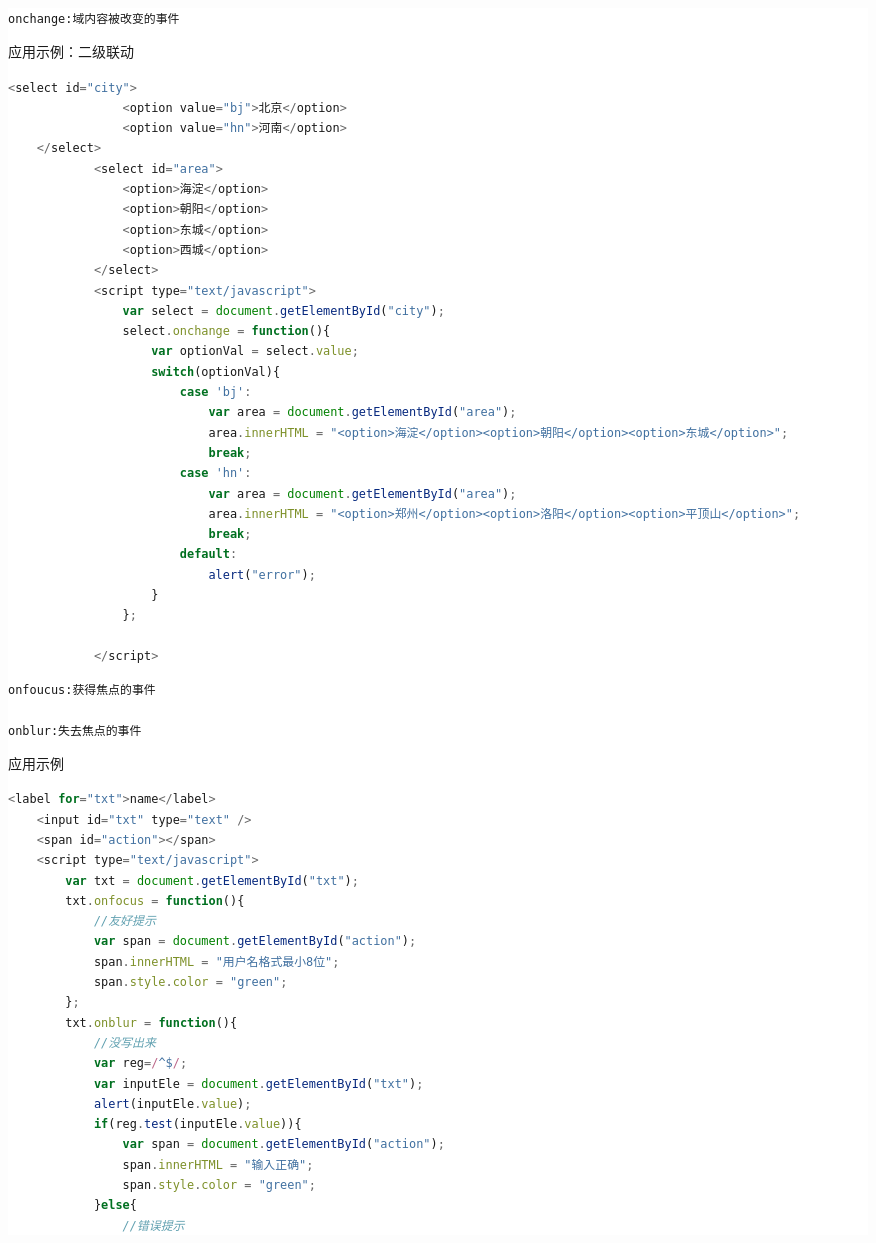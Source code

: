     onchange:域内容被改变的事件

应用示例：二级联动

```javascript
<select id="city">
				<option value="bj">北京</option>
				<option value="hn">河南</option>
	</select>
			<select id="area">
				<option>海淀</option>
				<option>朝阳</option>
				<option>东城</option>
				<option>西城</option>
			</select>
			<script type="text/javascript">
				var select = document.getElementById("city");
				select.onchange = function(){
					var optionVal = select.value;
					switch(optionVal){
						case 'bj':
							var area = document.getElementById("area");
							area.innerHTML = "<option>海淀</option><option>朝阳</option><option>东城</option>";
							break;
						case 'hn':
							var area = document.getElementById("area");
							area.innerHTML = "<option>郑州</option><option>洛阳</option><option>平顶山</option>";
							break;
						default:
							alert("error");
					}
				};				
				
			</script>
```

	onfoucus:获得焦点的事件
	
	onblur:失去焦点的事件

应用示例

```javascript
<label for="txt">name</label>
    <input id="txt" type="text" />
    <span id="action"></span>
    <script type="text/javascript">
        var txt = document.getElementById("txt");
        txt.onfocus = function(){
            //友好提示
            var span = document.getElementById("action");
            span.innerHTML = "用户名格式最小8位";
            span.style.color = "green";
        };
        txt.onblur = function(){
            //没写出来
            var reg=/^$/;
            var inputEle = document.getElementById("txt");
            alert(inputEle.value);
            if(reg.test(inputEle.value)){
                var span = document.getElementById("action");
                span.innerHTML = "输入正确";
                span.style.color = "green";
            }else{
                //错误提示
```